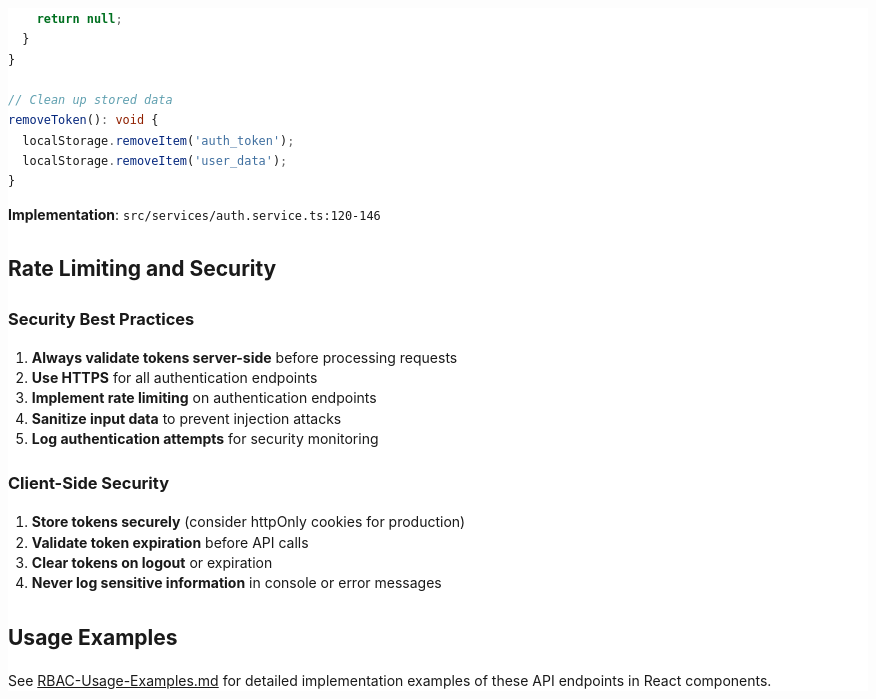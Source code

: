 ```typescript
    return null;
  }
}

// Clean up stored data
removeToken(): void {
  localStorage.removeItem('auth_token');
  localStorage.removeItem('user_data');
}
```

**Implementation**: `src/services/auth.service.ts:120-146`

## Rate Limiting and Security

### Security Best Practices

1. **Always validate tokens server-side** before processing requests
2. **Use HTTPS** for all authentication endpoints
3. **Implement rate limiting** on authentication endpoints
4. **Sanitize input data** to prevent injection attacks
5. **Log authentication attempts** for security monitoring

### Client-Side Security

1. **Store tokens securely** (consider httpOnly cookies for production)
2. **Validate token expiration** before API calls
3. **Clear tokens on logout** or expiration
4. **Never log sensitive information** in console or error messages

## Usage Examples

See [RBAC-Usage-Examples.md](./RBAC-Usage-Examples.md) for detailed implementation examples of these API endpoints in React components.